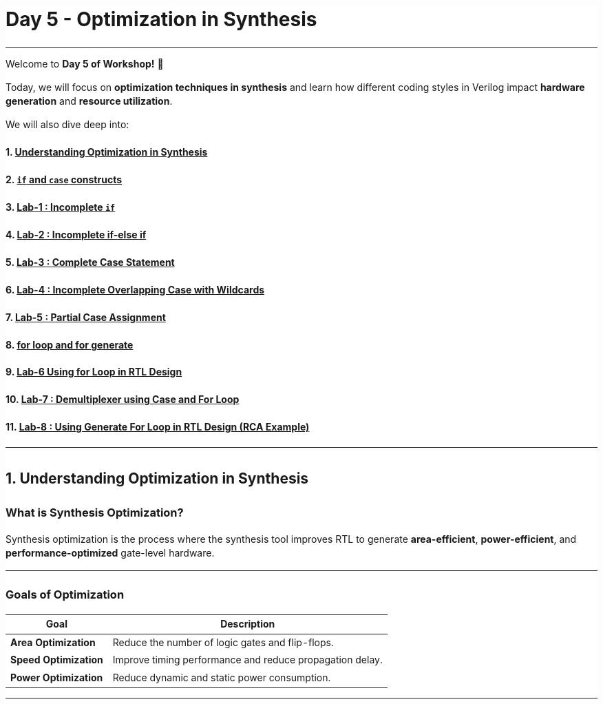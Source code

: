 
# Day 5 - Optimization in Synthesis

---
Welcome to **Day 5 of Workshop!** 🎉

Today, we will focus on **optimization techniques in synthesis** and learn how different coding styles in Verilog impact **hardware generation** and **resource utilization**.  

We will also dive deep into:

#### 1. [Understanding Optimization in Synthesis](#1-understanding-optimization-in-synthesis)
#### 2. [`if` and `case` constructs](#2-if-and-case-constructs)
#### 3. [**Lab-1 : Incomplete `if`**](#3-lab-1--incomplete-if)
#### 4. [**Lab-2 : Incomplete if-else if**](#4-lab-2--incomplete-if-else-if)
#### 5. [**Lab-3 : Complete Case Statement**](#5-lab-3--complete-case-statement)
#### 6. [**Lab-4 : Incomplete Overlapping Case with Wildcards**](#6-lab-4--incomplete-overlapping-case-with-wildcards)
#### 7. [**Lab-5 : Partial Case Assignment**](#7-lab-5--partial-case-assignment)
#### 8. [for loop and for generate](#8-for-loop-and-for-generate)
#### 9. [**Lab-6 Using for Loop in RTL Design**](#9-lab-6-using-for-loop-in-rtl-design)
#### 10. [**Lab-7 : Demultiplexer using Case and For Loop**](#10-lab-7--demultiplexer-using-case-and-for-loop)
#### 11. [**Lab-8 : Using Generate For Loop in RTL Design (RCA Example)**](#11-lab-8--using-generate-for-loop-in-rtl-design-rca-example)

---

## **1. Understanding Optimization in Synthesis**

### **What is Synthesis Optimization?**
Synthesis optimization is the process where the synthesis tool improves RTL to generate **area-efficient**, **power-efficient**, and **performance-optimized** gate-level hardware.

---

### **Goals of Optimization**
| **Goal**        | **Description** |
|-----------------|-----------------|
| **Area Optimization** | Reduce the number of logic gates and flip-flops. |
| **Speed Optimization** | Improve timing performance and reduce propagation delay. |
| **Power Optimization** | Reduce dynamic and static power consumption. |

---